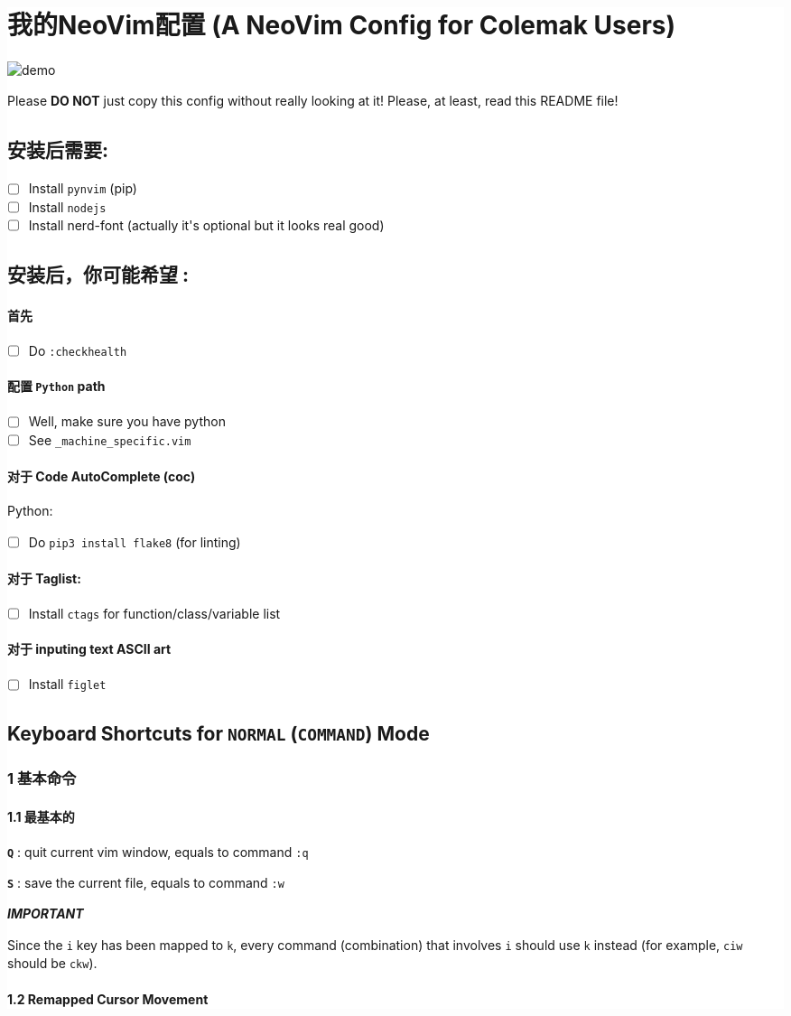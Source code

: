 # 我的NeoVim配置 (A NeoVim Config for Colemak Users)

![demo](./demo.png)

Please **DO NOT** just copy this config without really looking at it! Please, at least, read this README file!

## 安装后需要:

- [ ] Install `pynvim` (pip)
- [ ] Install `nodejs`
- [ ] Install nerd-font (actually it's optional but it looks real good)

## 安装后，你可能希望 :

#### 首先
- [ ] Do `:checkhealth`

#### 配置 `Python` path
- [ ] Well, make sure you have python
- [ ] See `_machine_specific.vim`

#### 对于 Code AutoComplete (coc)

Python:
- [ ] Do `pip3 install flake8` (for linting)

#### 对于 Taglist:

- [ ] Install `ctags` for function/class/variable list

#### 对于 inputing text ASCII art
- [ ] Install `figlet`

## Keyboard Shortcuts for `NORMAL` (`COMMAND`) Mode

### 1 基本命令

#### 1.1 最基本的


**`Q`** : quit current vim window, equals to command `:q`

**`S`** : save the current file, equals to command `:w`

**_IMPORTANT_**

  Since the `i` key has been mapped to `k`, every command (combination) that involves `i` should use `k` instead (for example, `ciw` should be `ckw`).

#### 1.2 Remapped Cursor Movement
